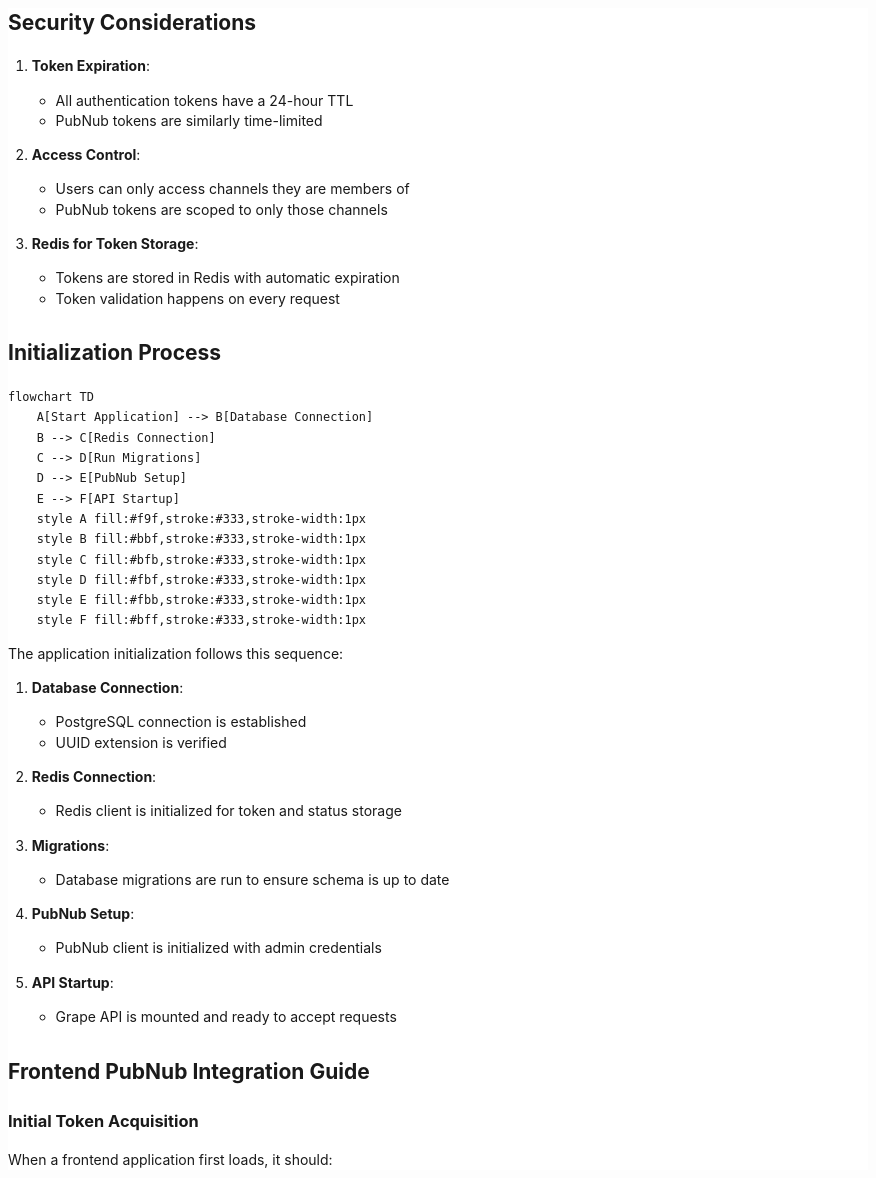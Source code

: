 ## Security Considerations

1. **Token Expiration**:
   - All authentication tokens have a 24-hour TTL
   - PubNub tokens are similarly time-limited

2. **Access Control**:
   - Users can only access channels they are members of
   - PubNub tokens are scoped to only those channels

3. **Redis for Token Storage**:
   - Tokens are stored in Redis with automatic expiration
   - Token validation happens on every request

## Initialization Process

```mermaid
flowchart TD
    A[Start Application] --> B[Database Connection]
    B --> C[Redis Connection]
    C --> D[Run Migrations]
    D --> E[PubNub Setup]
    E --> F[API Startup]
    style A fill:#f9f,stroke:#333,stroke-width:1px
    style B fill:#bbf,stroke:#333,stroke-width:1px
    style C fill:#bfb,stroke:#333,stroke-width:1px
    style D fill:#fbf,stroke:#333,stroke-width:1px
    style E fill:#fbb,stroke:#333,stroke-width:1px
    style F fill:#bff,stroke:#333,stroke-width:1px
```

The application initialization follows this sequence:

1. **Database Connection**:
   - PostgreSQL connection is established
   - UUID extension is verified

2. **Redis Connection**:
   - Redis client is initialized for token and status storage

3. **Migrations**:
   - Database migrations are run to ensure schema is up to date

4. **PubNub Setup**:
   - PubNub client is initialized with admin credentials

5. **API Startup**:
   - Grape API is mounted and ready to accept requests

## Frontend PubNub Integration Guide

### Initial Token Acquisition

When a frontend application first loads, it should:
